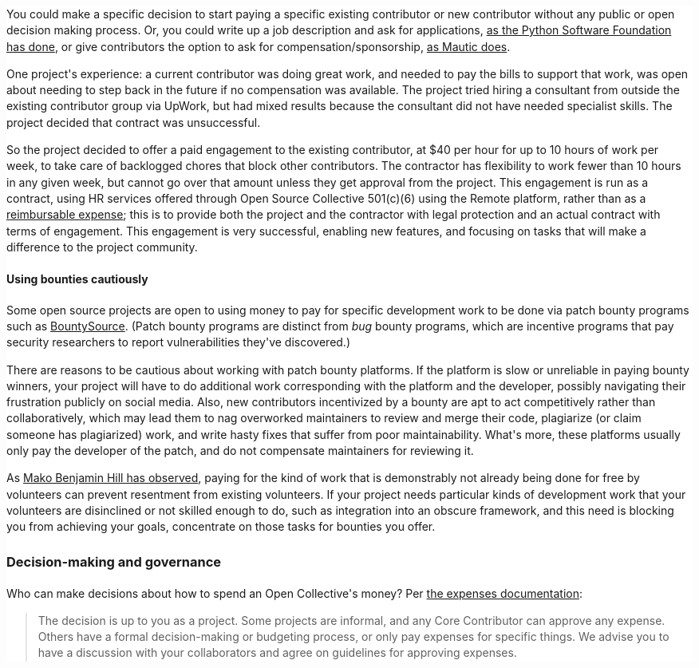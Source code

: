 You could make a specific decision to start paying a specific existing contributor or new contributor without any public or open decision making process. Or, you could write up a job description and ask for applications, [as the Python Software Foundation has done](https://github.com/python/request-for), or give contributors the option to ask for compensation/sponsorship, [as Mautic does](https://contribute.mautic.org/policies/paying-contributors).

One project's experience: a current contributor was doing great work, and needed to pay the bills to support that work, was open about needing to step back in the future if no compensation was available. The project tried hiring a consultant from outside the existing contributor group via UpWork, but had mixed results because the consultant did not have needed specialist skills. The project decided that contract was unsuccessful.

So the project decided to offer a paid engagement to the existing contributor, at $40 per hour for up to 10 hours of work per week, to take care of backlogged chores that block other contributors. The contractor has flexibility to work fewer than 10 hours in any given week, but cannot go over that amount unless they get approval from the project. This engagement is run as a contract, using HR services offered through Open Source Collective 501(c)(6) using the Remote platform, rather than as a [reimbursable expense](https://docs.opencollective.com/help/collectives/expenses); this is to provide both the project and the contractor with legal protection and an actual contract with terms of engagement. This engagement is very successful, enabling new features, and focusing on tasks that will make a difference to the project community.

#### Using bounties cautiously

Some open source projects are open to using money to pay for specific development work to be done via patch bounty programs such as [BountySource](https://bountysource.com/). (Patch bounty programs are distinct from _bug_ bounty programs, which are incentive programs that pay security researchers to report vulnerabilities they've discovered.)

There are reasons to be cautious about working with patch bounty platforms. If the platform is slow or unreliable in paying bounty winners, your project will have to do additional work corresponding with the platform and the developer, possibly navigating their frustration publicly on social media. Also, new contributors incentivized by a bounty are apt to act competitively rather than collaboratively, which may lead them to nag overworked maintainers to review and merge their code, plagiarize (or claim someone has plagiarized) work, and write hasty fixes that suffer from poor maintainability. What's more, these platforms usually only pay the developer of the patch, and do not compensate maintainers for reviewing it.

As [Mako Benjamin Hill has observed](https://mako.cc/writing/funding\_volunteers/funding\_volunteers.html), paying for the kind of work that is demonstrably not already being done for free by volunteers can prevent resentment from existing volunteers. If your project needs particular kinds of development work that your volunteers are disinclined or not skilled enough to do, such as integration into an obscure framework, and this need is blocking you from achieving your goals, concentrate on those tasks for bounties you offer.

### Decision-making and governance

Who can make decisions about how to spend an Open Collective's money? Per [the expenses documentation](https://docs.opencollective.com/help/collectives/expenses):

> The decision is up to you as a project. Some projects are informal, and any Core Contributor can approve any expense. Others have a formal decision-making or budgeting process, or only pay expenses for specific things. We advise you to have a discussion with your collaborators and agree on guidelines for approving expenses.
